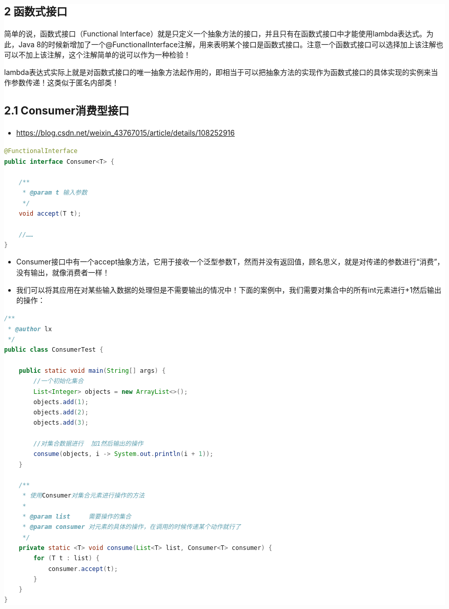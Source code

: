 ## 2 函数式接口

简单的说，函数式接口（Functional Interface）就是只定义一个抽象方法的接口，并且只有在函数式接口中才能使用lambda表达式。为此，Java 8的时候新增加了一个@FunctionalInterface注解，用来表明某个接口是函数式接口。注意一个函数式接口可以选择加上该注解也可以不加上该注解，这个注解简单的说可以作为一种检验！

lambda表达式实际上就是对函数式接口的唯一抽象方法起作用的，即相当于可以把抽象方法的实现作为函数式接口的具体实现的实例来当作参数传递！这类似于匿名内部类！

## 2.1 Consumer消费型接口

- https://blog.csdn.net/weixin_43767015/article/details/108252916

```java
@FunctionalInterface
public interface Consumer<T> {

    /**
     * @param t 输入参数
     */
    void accept(T t);

    //……
}
```
- Consumer接口中有一个accept抽象方法，它用于接收一个泛型参数T，然而并没有返回值，顾名思义，就是对传递的参数进行“消费”，没有输出，就像消费者一样！

- 我们可以将其应用在对某些输入数据的处理但是不需要输出的情况中！下面的案例中，我们需要对集合中的所有int元素进行+1然后输出的操作：

```java
/**
 * @author lx
 */
public class ConsumerTest {

    public static void main(String[] args) {
        //一个初始化集合
        List<Integer> objects = new ArrayList<>();
        objects.add(1);
        objects.add(2);
        objects.add(3);

        //对集合数据进行  加1然后输出的操作
        consume(objects, i -> System.out.println(i + 1));
    }

    /**
     * 使用Consumer对集合元素进行操作的方法
     *
     * @param list     需要操作的集合
     * @param consumer 对元素的具体的操作，在调用的时候传递某个动作就行了
     */
    private static <T> void consume(List<T> list, Consumer<T> consumer) {
        for (T t : list) {
            consumer.accept(t);
        }
    }
}
```
